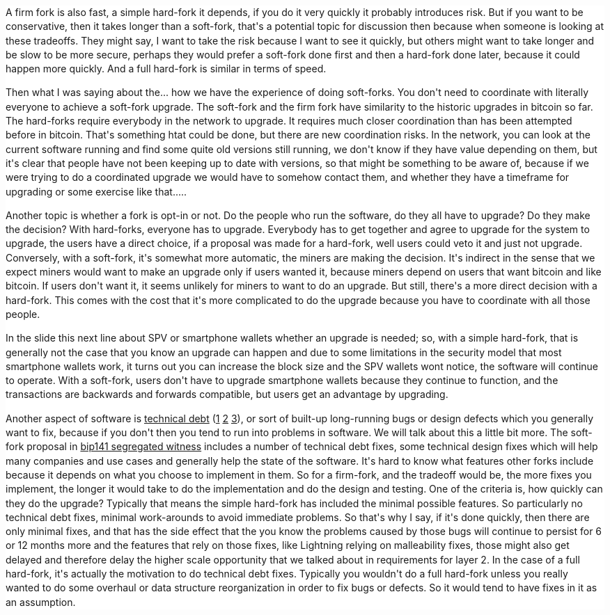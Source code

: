 A firm fork is also fast, a simple hard-fork it depends, if you do it very quickly it probably introduces risk. But if you want to be conservative, then it takes longer than a soft-fork, that's a potential topic for discussion then because when someone is looking at these tradeoffs. They might say, I want to take the risk because I want to see it quickly, but others might want to take longer and be slow to be more secure, perhaps they would prefer a soft-fork done first and then a hard-fork done later, because it could happen more quickly. And a full hard-fork is similar in terms of speed.

Then what I was saying about the... how we have the experience of doing soft-forks. You don't need to coordinate with literally everyone to achieve a soft-fork upgrade. The soft-fork and the firm fork have similarity to the historic upgrades in bitcoin so far. The hard-forks require everybody in the network to upgrade. It requires much closer coordination than has been attempted before in bitcoin. That's something htat could be done, but there are new coordination risks. In the network, you can look at the current software running and find some quite old versions still running, we don't know if they have value depending on them, but it's clear that people have not been keeping up to date with versions, so that might be something to be aware of, because if we were trying to do a coordinated upgrade we would have to somehow contact them, and whether they have a timeframe for upgrading or some exercise like that.....

Another topic is whether a fork is opt-in or not. Do the people who run the software, do they all have to upgrade? Do they make the decision? With hard-forks, everyone has to upgrade. Everybody has to get together and agree to upgrade for the system to upgrade, the users have a direct choice, if a proposal was made for a hard-fork, well users could veto it and just not upgrade. Conversely, with a soft-fork, it's somewhat more automatic, the miners are making the decision. It's indirect in the sense that we expect miners would want to make an upgrade only if users wanted it, because miners depend on users that want bitcoin and like bitcoin. If users don't want it, it seems unlikely for miners to want to do an upgrade. But still, there's a more direct decision with a hard-fork. This comes with the cost that it's more complicated to do the upgrade because you have to coordinate with all those people.

In the slide this next line about SPV or smartphone wallets whether an upgrade is needed; so, with a simple hard-fork, that is generally not the case that you know an upgrade can happen and due to some limitations in the security model that most smartphone wallets work, it turns out you can increase the block size and the SPV wallets wont notice, the software will continue to operate. With a soft-fork, users don't have to upgrade smartphone wallets because they continue to function, and the transactions are backwards and forwards compatible, but users get an advantage by upgrading.

Another aspect of software is [technical debt](https://en.wikipedia.org/wiki/Technical_debt) ([1](http://c2.com/cgi/wiki?TechnicalDebt) [2](http://c2.com/cgi/wiki?WardExplainsDebtMetaphor) [3](http://c2.com/cgi/wiki?EliminateTechnicalDebt)), or sort of built-up long-running bugs or design defects which you generally want to fix, because if you don't then you tend to run into problems in software. We will talk about this a little bit more. The soft-fork proposal in [bip141 segregated witness](https://github.com/bitcoin/bips/blob/master/bip-0141.mediawiki) includes a number of technical debt fixes, some technical design fixes which will help many companies and use cases and generally help the state of the software. It's hard to know what features other forks include because it depends on what you choose to implement in them. So for a firm-fork, and the tradeoff would be, the more fixes you implement, the longer it would take to do the implementation and do the design and testing. One of the criteria is, how quickly can they do the upgrade? Typically that means the simple hard-fork has included the minimal possible features. So particularly no technical debt fixes, minimal work-arounds to avoid immediate problems. So that's why I say, if it's done quickly, then there are only minimal fixes, and that has the side effect that the you know the problems caused by those bugs will continue to persist for 6 or 12 months more and the features that rely on those fixes, like Lightning relying on malleability fixes, those might also get delayed and therefore delay the higher scale opportunity that we talked about in requirements for layer 2. In the case of a full hard-fork, it's actually the motivation to do technical debt fixes. Typically you wouldn't do a full hard-fork unless you really wanted to do some overhaul or data structure reorganization in order to fix bugs or defects. So it would tend to have fixes in it as an assumption.
